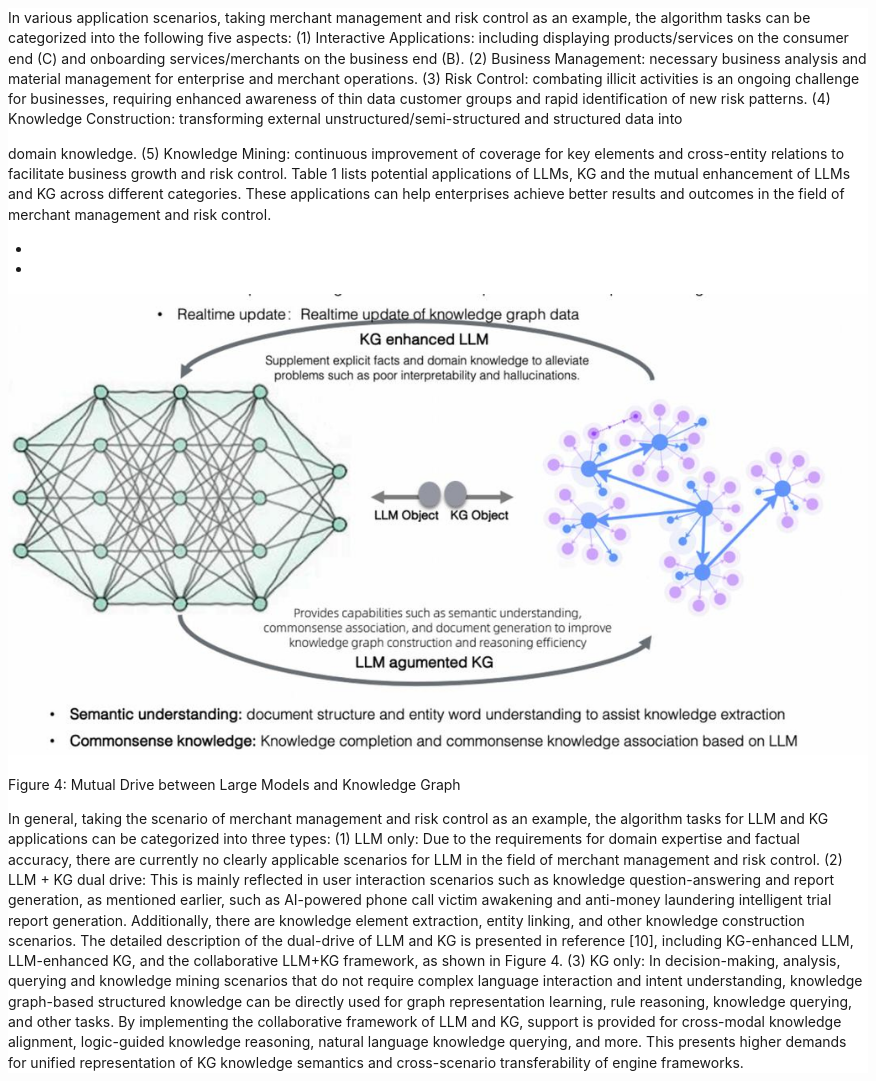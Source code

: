 In various application scenarios, taking merchant management and risk control as an example, the algorithm tasks can be categorized into the following five aspects: (1) Interactive Applications: including displaying products/services on the consumer end (C) and onboarding services/merchants on the business end (B). (2) Business Management: necessary business analysis and material management for enterprise and merchant operations. (3) Risk Control: combating illicit activities is an ongoing challenge for businesses, requiring enhanced awareness of thin data customer groups and rapid identification of new risk patterns. (4) Knowledge Construction: transforming external unstructured/semi-structured and structured data into

domain knowledge. (5) Knowledge Mining: continuous improvement of coverage for key elements and cross-entity relations to facilitate business growth and risk control. Table 1 lists potential applications of LLMs, KG and the mutual enhancement of LLMs and KG across different categories. These applications can help enterprises achieve better results and outcomes in the field of merchant management and risk control.

- 
- 

![](_page_13_Figure_4.jpeg)

Figure 4: Mutual Drive between Large Models and Knowledge Graph

In general, taking the scenario of merchant management and risk control as an example, the algorithm tasks for LLM and KG applications can be categorized into three types: (1) LLM only: Due to the requirements for domain expertise and factual accuracy, there are currently no clearly applicable scenarios for LLM in the field of merchant management and risk control. (2) LLM + KG dual drive: This is mainly reflected in user interaction scenarios such as knowledge question-answering and report generation, as mentioned earlier, such as AI-powered phone call victim awakening and anti-money laundering intelligent trial report generation. Additionally, there are knowledge element extraction, entity linking, and other knowledge construction scenarios. The detailed description of the dual-drive of LLM and KG is presented in reference [10], including KG-enhanced LLM, LLM-enhanced KG, and the collaborative LLM+KG framework, as shown in Figure 4. (3) KG only: In decision-making, analysis, querying and knowledge mining scenarios that do not require complex language interaction and intent understanding, knowledge graph-based structured knowledge can be directly used for graph representation learning, rule reasoning, knowledge querying, and other tasks. By implementing the collaborative framework of LLM and KG, support is provided for cross-modal knowledge alignment, logic-guided knowledge reasoning, natural language knowledge querying, and more. This presents higher demands for unified representation of KG knowledge semantics and cross-scenario transferability of engine frameworks.
